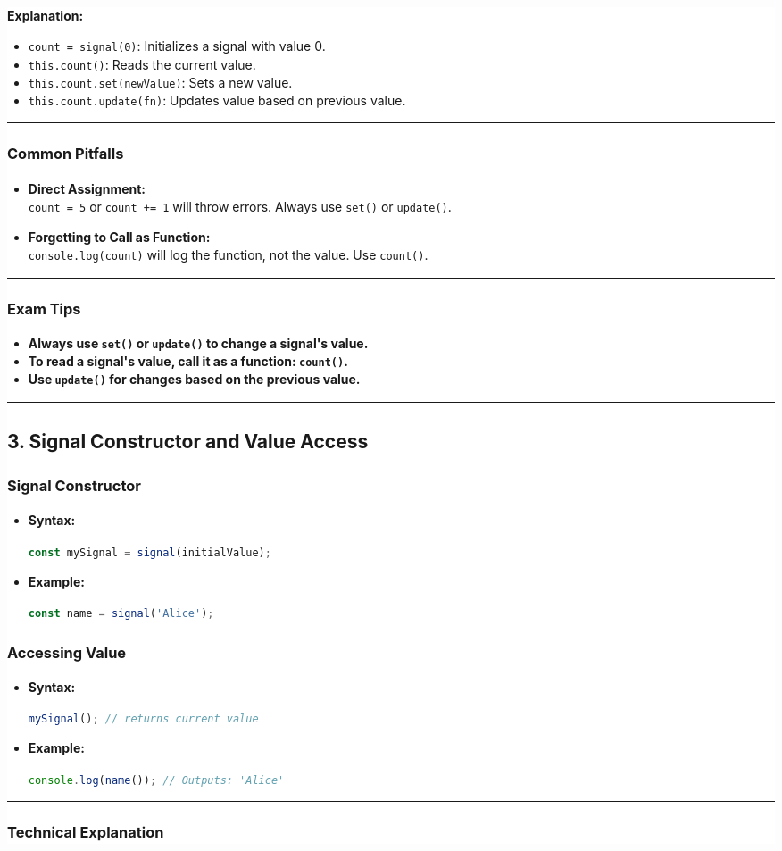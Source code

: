 **Explanation:**
- `count = signal(0)`: Initializes a signal with value 0.
- `this.count()`: Reads the current value.
- `this.count.set(newValue)`: Sets a new value.
- `this.count.update(fn)`: Updates value based on previous value.

---

### **Common Pitfalls**

- **Direct Assignment:**  
  `count = 5` or `count += 1` will throw errors. Always use `set()` or `update()`.

- **Forgetting to Call as Function:**  
  `console.log(count)` will log the function, not the value. Use `count()`.

---

### **Exam Tips**

- **Always use `set()` or `update()` to change a signal's value.**
- **To read a signal's value, call it as a function: `count()`.**
- **Use `update()` for changes based on the previous value.**

---

## 3. **Signal Constructor and Value Access**

### **Signal Constructor**

- **Syntax:**  
  ```typescript
  const mySignal = signal(initialValue);
  ```
- **Example:**  
  ```typescript
  const name = signal('Alice');
  ```

### **Accessing Value**

- **Syntax:**  
  ```typescript
  mySignal(); // returns current value
  ```

- **Example:**  
  ```typescript
  console.log(name()); // Outputs: 'Alice'
  ```

---

### **Technical Explanation**
